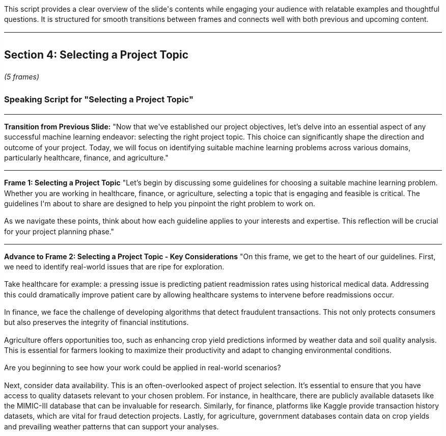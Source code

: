 
This script provides a clear overview of the slide's contents while engaging your audience with relatable examples and thoughtful questions. It is structured for smooth transitions between frames and connects well with both previous and upcoming content.

---

## Section 4: Selecting a Project Topic
*(5 frames)*

### Speaking Script for "Selecting a Project Topic"

---

**Transition from Previous Slide:**
"Now that we've established our project objectives, let’s delve into an essential aspect of any successful machine learning endeavor: selecting the right project topic. This choice can significantly shape the direction and outcome of your project. Today, we will focus on identifying suitable machine learning problems across various domains, particularly healthcare, finance, and agriculture."

---

**Frame 1: Selecting a Project Topic**
"Let’s begin by discussing some guidelines for choosing a suitable machine learning problem. Whether you are working in healthcare, finance, or agriculture, selecting a topic that is engaging and feasible is critical. The guidelines I'm about to share are designed to help you pinpoint the right problem to work on. 

As we navigate these points, think about how each guideline applies to your interests and expertise. This reflection will be crucial for your project planning phase."

---

**Advance to Frame 2: Selecting a Project Topic - Key Considerations**
"On this frame, we get to the heart of our guidelines. First, we need to identify real-world issues that are ripe for exploration. 

Take healthcare for example: a pressing issue is predicting patient readmission rates using historical medical data. Addressing this could dramatically improve patient care by allowing healthcare systems to intervene before readmissions occur.

In finance, we face the challenge of developing algorithms that detect fraudulent transactions. This not only protects consumers but also preserves the integrity of financial institutions.

Agriculture offers opportunities too, such as enhancing crop yield predictions informed by weather data and soil quality analysis. This is essential for farmers looking to maximize their productivity and adapt to changing environmental conditions.

Are you beginning to see how your work could be applied in real-world scenarios? 

Next, consider data availability. This is an often-overlooked aspect of project selection. It’s essential to ensure that you have access to quality datasets relevant to your chosen problem. For instance, in healthcare, there are publicly available datasets like the MIMIC-III database that can be invaluable for research. Similarly, for finance, platforms like Kaggle provide transaction history datasets, which are vital for fraud detection projects. Lastly, for agriculture, government databases contain data on crop yields and prevailing weather patterns that can support your analyses.
